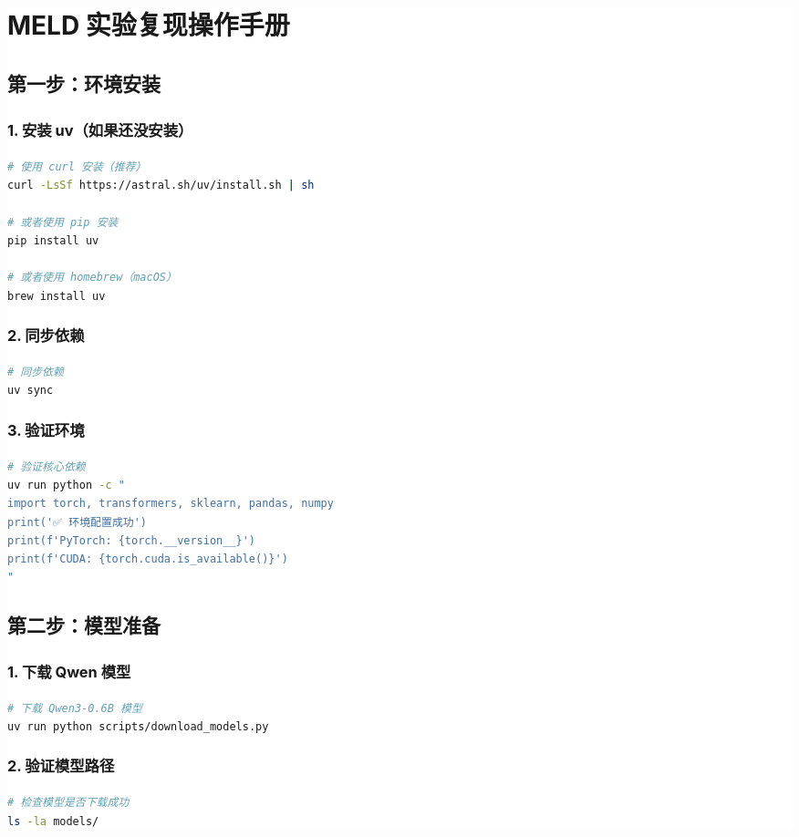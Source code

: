 
# MELD 实验复现操作手册

## 第一步：环境安装

### 1. 安装 uv（如果还没安装）

```bash
# 使用 curl 安装（推荐）
curl -LsSf https://astral.sh/uv/install.sh | sh

# 或者使用 pip 安装
pip install uv

# 或者使用 homebrew（macOS）
brew install uv
```

### 2. 同步依赖

```bash
# 同步依赖
uv sync
```

### 3. 验证环境

```bash
# 验证核心依赖
uv run python -c "
import torch, transformers, sklearn, pandas, numpy
print('✅ 环境配置成功')
print(f'PyTorch: {torch.__version__}')
print(f'CUDA: {torch.cuda.is_available()}')
"
```

## 第二步：模型准备

### 1. 下载 Qwen 模型

```bash
# 下载 Qwen3-0.6B 模型
uv run python scripts/download_models.py
```

### 2. 验证模型路径

```bash
# 检查模型是否下载成功
ls -la models/
```
